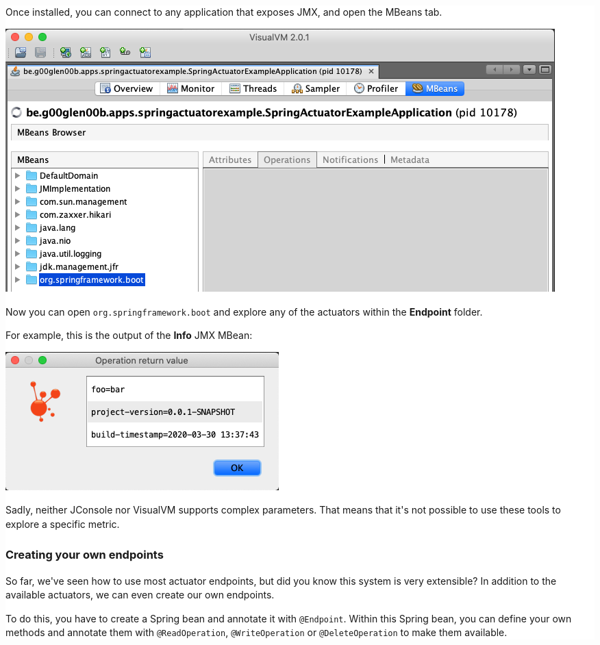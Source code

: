Once installed, you can connect to any application that exposes JMX, and open the MBeans tab.

![Screenshot of VisualVM MBeans tab](content/posts/2020/2020-04-21-mastering-spring-boot-actuator/images/screenshot-visualvm-mbeans.png)

Now you can open `org.springframework.boot` and explore any of the actuators within the **Endpoint** folder.

For example, this is the output of the **Info** JMX MBean:

![Screenshot of the Info MBean](content/posts/2020/2020-04-21-mastering-spring-boot-actuator/images/screenshot-visualvm-mbeans-info.png)

Sadly, neither JConsole nor VisualVM supports complex parameters.
That means that it's not possible to use these tools to explore a specific metric.

### Creating your own endpoints

So far, we've seen how to use most actuator endpoints, but did you know this system is very extensible?
In addition to the available actuators, we can even create our own endpoints.

To do this, you have to create a Spring bean and annotate it with `@Endpoint`.
Within this Spring bean, you can define your own methods and annotate them with `@ReadOperation`, `@WriteOperation` or `@DeleteOperation` to make them available.
